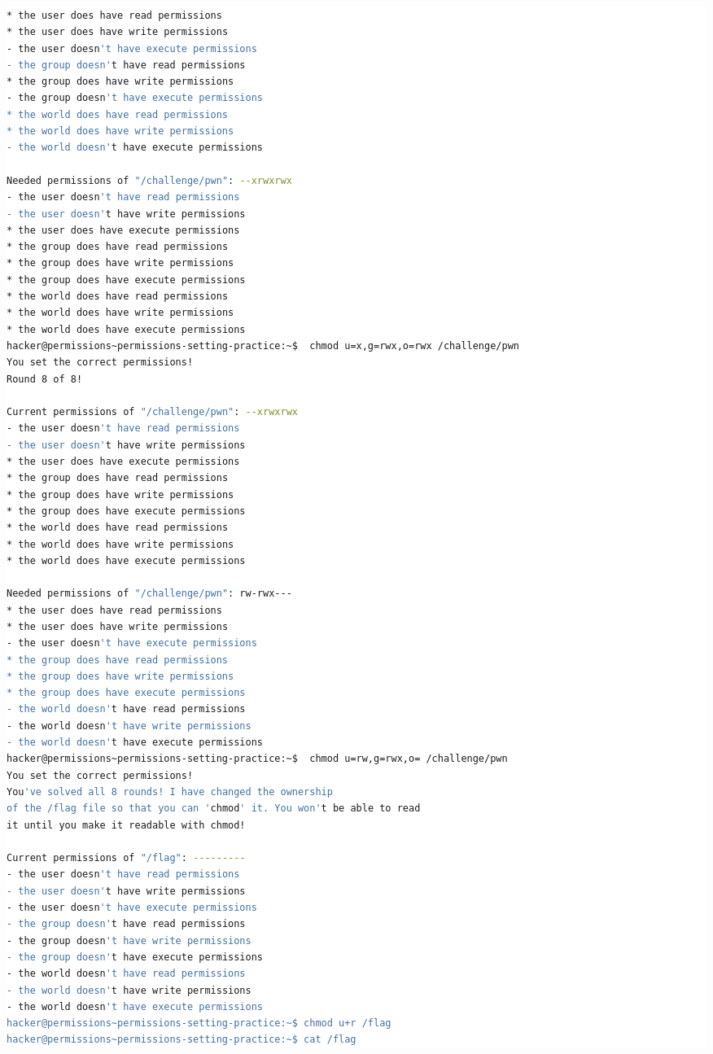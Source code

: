 ```bash
* the user does have read permissions
* the user does have write permissions
- the user doesn't have execute permissions
- the group doesn't have read permissions
* the group does have write permissions
- the group doesn't have execute permissions
* the world does have read permissions
* the world does have write permissions
- the world doesn't have execute permissions

Needed permissions of "/challenge/pwn": --xrwxrwx
- the user doesn't have read permissions
- the user doesn't have write permissions
* the user does have execute permissions
* the group does have read permissions
* the group does have write permissions
* the group does have execute permissions
* the world does have read permissions
* the world does have write permissions
* the world does have execute permissions
hacker@permissions~permissions-setting-practice:~$  chmod u=x,g=rwx,o=rwx /challenge/pwn
You set the correct permissions!
Round 8 of 8!

Current permissions of "/challenge/pwn": --xrwxrwx
- the user doesn't have read permissions
- the user doesn't have write permissions
* the user does have execute permissions
* the group does have read permissions
* the group does have write permissions
* the group does have execute permissions
* the world does have read permissions
* the world does have write permissions
* the world does have execute permissions

Needed permissions of "/challenge/pwn": rw-rwx---
* the user does have read permissions
* the user does have write permissions
- the user doesn't have execute permissions
* the group does have read permissions
* the group does have write permissions
* the group does have execute permissions
- the world doesn't have read permissions
- the world doesn't have write permissions
- the world doesn't have execute permissions
hacker@permissions~permissions-setting-practice:~$  chmod u=rw,g=rwx,o= /challenge/pwn
You set the correct permissions!
You've solved all 8 rounds! I have changed the ownership
of the /flag file so that you can 'chmod' it. You won't be able to read
it until you make it readable with chmod!

Current permissions of "/flag": ---------
- the user doesn't have read permissions
- the user doesn't have write permissions
- the user doesn't have execute permissions
- the group doesn't have read permissions
- the group doesn't have write permissions
- the group doesn't have execute permissions
- the world doesn't have read permissions
- the world doesn't have write permissions
- the world doesn't have execute permissions
hacker@permissions~permissions-setting-practice:~$ chmod u+r /flag
hacker@permissions~permissions-setting-practice:~$ cat /flag
```